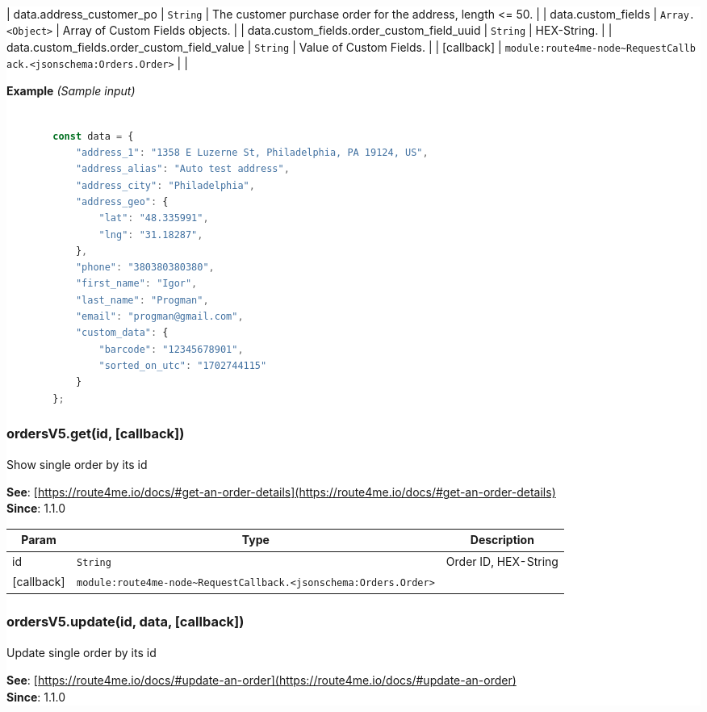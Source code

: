 | data.address_customer_po | <code>String</code> | The customer purchase order for the address, length <= 50. |
| data.custom_fields | <code>Array.&lt;Object&gt;</code> | Array of Custom Fields objects. |
| data.custom_fields.order_custom_field_uuid | <code>String</code> | HEX-String. |
| data.custom_fields.order_custom_field_value | <code>String</code> | Value of Custom Fields. |
| [callback] | <code>module:route4me-node~RequestCallback.&lt;jsonschema:Orders.Order&gt;</code> |  |

**Example** *(Sample input)*  
```javascript

		const data = {
			"address_1": "1358 E Luzerne St, Philadelphia, PA 19124, US",
			"address_alias": "Auto test address",
			"address_city": "Philadelphia",
			"address_geo": {
				"lat": "48.335991",
				"lng": "31.18287",
			},
			"phone": "380380380380",
			"first_name": "Igor",
			"last_name": "Progman",
			"email": "progman@gmail.com",
			"custom_data": {
				"barcode": "12345678901",
				"sorted_on_utc": "1702744115"
			}
		};
```
<a id="OrdersV5+get" name="OrdersV5+get"></a>

### ordersV5.get(id, [callback])

Show single order by its id

**See**: [https://route4me.io/docs/#get-an-order-details](https://route4me.io/docs/#get-an-order-details)  
**Since**: 1.1.0  

| Param | Type | Description |
| --- | --- | --- |
| id | <code>String</code> | Order ID, HEX-String |
| [callback] | <code>module:route4me-node~RequestCallback.&lt;jsonschema:Orders.Order&gt;</code> |  |

<a id="OrdersV5+update" name="OrdersV5+update"></a>

### ordersV5.update(id, data, [callback])

Update single order by its id

**See**: [https://route4me.io/docs/#update-an-order](https://route4me.io/docs/#update-an-order)  
**Since**: 1.1.0  
